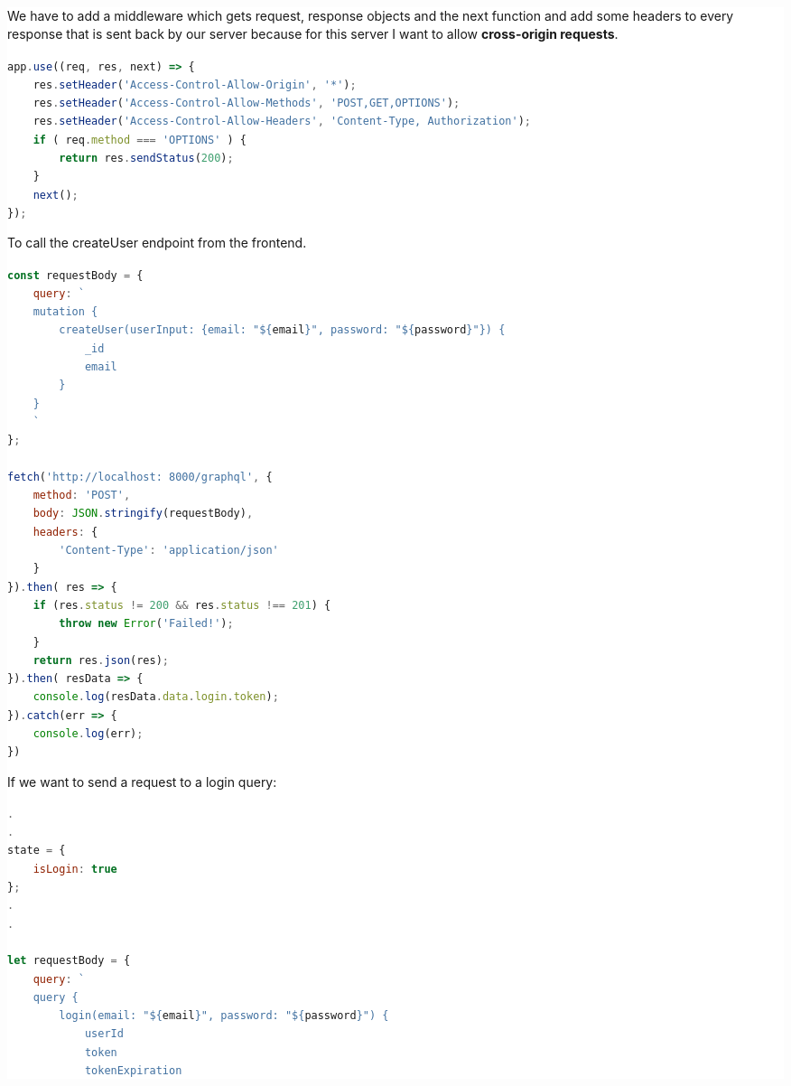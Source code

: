 We have to add a middleware which gets request, response objects and the next function and add some headers to every response that is sent back by our server because for this server I want to allow <strong>cross-origin requests</strong>.

```js
app.use((req, res, next) => {
    res.setHeader('Access-Control-Allow-Origin', '*');
    res.setHeader('Access-Control-Allow-Methods', 'POST,GET,OPTIONS');
    res.setHeader('Access-Control-Allow-Headers', 'Content-Type, Authorization');
    if ( req.method === 'OPTIONS' ) {
        return res.sendStatus(200);
    }
    next();
});

```

To call the createUser endpoint from the frontend.

```js
const requestBody = {
    query: `
    mutation {
        createUser(userInput: {email: "${email}", password: "${password}"}) {
            _id
            email
        }
    }
    `
};

fetch('http://localhost: 8000/graphql', {
    method: 'POST',
    body: JSON.stringify(requestBody),
    headers: {
        'Content-Type': 'application/json'
    }
}).then( res => {
    if (res.status != 200 && res.status !== 201) {
        throw new Error('Failed!');
    }
    return res.json(res);
}).then( resData => {
    console.log(resData.data.login.token);
}).catch(err => {
    console.log(err);
})
```

If we want to send a request to a login query:

```js
.
.
state = {
    isLogin: true
};
.
.

let requestBody = {
    query: `
    query {
        login(email: "${email}", password: "${password}") {
            userId
            token
            tokenExpiration
```